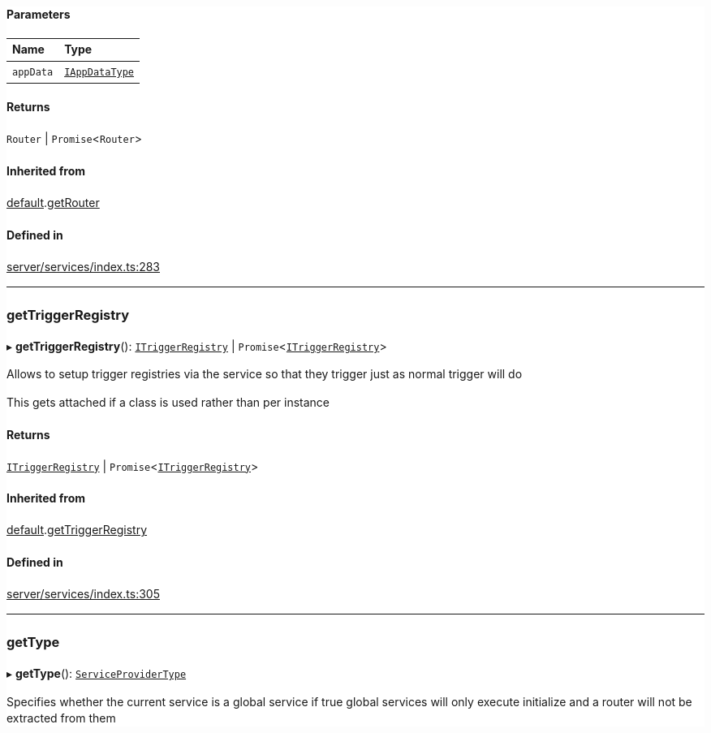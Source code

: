 #### Parameters

| Name | Type |
| :------ | :------ |
| `appData` | [`IAppDataType`](../interfaces/server.IAppDataType.md) |

#### Returns

`Router` \| `Promise`\<`Router`\>

#### Inherited from

[default](server_services_base_MailProvider.default.md).[getRouter](server_services_base_MailProvider.default.md#getrouter-1)

#### Defined in

[server/services/index.ts:283](https://github.com/onzag/itemize/blob/73e0c39e/server/services/index.ts#L283)

___

### getTriggerRegistry

▸ **getTriggerRegistry**(): [`ITriggerRegistry`](../interfaces/server_resolvers_triggers.ITriggerRegistry.md) \| `Promise`\<[`ITriggerRegistry`](../interfaces/server_resolvers_triggers.ITriggerRegistry.md)\>

Allows to setup trigger registries via the service
so that they trigger just as normal trigger will do

This gets attached if a class is used rather than per instance

#### Returns

[`ITriggerRegistry`](../interfaces/server_resolvers_triggers.ITriggerRegistry.md) \| `Promise`\<[`ITriggerRegistry`](../interfaces/server_resolvers_triggers.ITriggerRegistry.md)\>

#### Inherited from

[default](server_services_base_MailProvider.default.md).[getTriggerRegistry](server_services_base_MailProvider.default.md#gettriggerregistry-1)

#### Defined in

[server/services/index.ts:305](https://github.com/onzag/itemize/blob/73e0c39e/server/services/index.ts#L305)

___

### getType

▸ **getType**(): [`ServiceProviderType`](../enums/server_services.ServiceProviderType.md)

Specifies whether the current service is a global service
if true global services will only execute initialize and a router
will not be extracted from them

